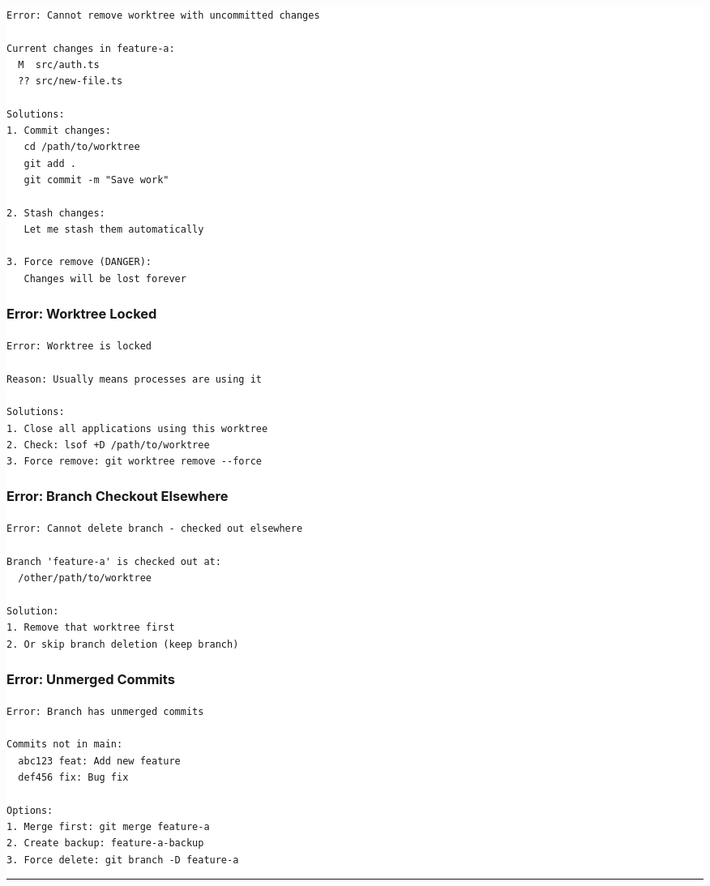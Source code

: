 ```
Error: Cannot remove worktree with uncommitted changes

Current changes in feature-a:
  M  src/auth.ts
  ?? src/new-file.ts

Solutions:
1. Commit changes:
   cd /path/to/worktree
   git add .
   git commit -m "Save work"

2. Stash changes:
   Let me stash them automatically

3. Force remove (DANGER):
   Changes will be lost forever
```

### Error: Worktree Locked

```
Error: Worktree is locked

Reason: Usually means processes are using it

Solutions:
1. Close all applications using this worktree
2. Check: lsof +D /path/to/worktree
3. Force remove: git worktree remove --force
```

### Error: Branch Checkout Elsewhere

```
Error: Cannot delete branch - checked out elsewhere

Branch 'feature-a' is checked out at:
  /other/path/to/worktree

Solution:
1. Remove that worktree first
2. Or skip branch deletion (keep branch)
```

### Error: Unmerged Commits

```
Error: Branch has unmerged commits

Commits not in main:
  abc123 feat: Add new feature
  def456 fix: Bug fix

Options:
1. Merge first: git merge feature-a
2. Create backup: feature-a-backup
3. Force delete: git branch -D feature-a
```

---